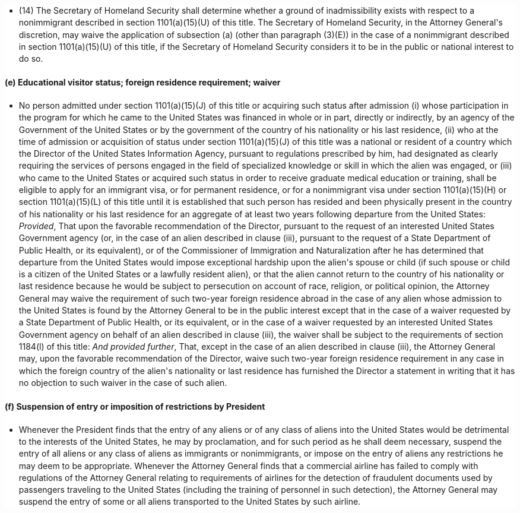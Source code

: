 
* (14) The Secretary of Homeland Security shall determine whether a ground of inadmissibility exists with respect to a nonimmigrant described in section 1101(a)(15)(U) of this title. The Secretary of Homeland Security, in the Attorney General's discretion, may waive the application of subsection (a) (other than paragraph (3)(E)) in the case of a nonimmigrant described in section 1101(a)(15)(U) of this title, if the Secretary of Homeland Security considers it to be in the public or national interest to do so.

#### (e) Educational visitor status; foreign residence requirement; waiver
* No person admitted under section 1101(a)(15)(J) of this title or acquiring such status after admission (i) whose participation in the program for which he came to the United States was financed in whole or in part, directly or indirectly, by an agency of the Government of the United States or by the government of the country of his nationality or his last residence, (ii) who at the time of admission or acquisition of status under section 1101(a)(15)(J) of this title was a national or resident of a country which the Director of the United States Information Agency, pursuant to regulations prescribed by him, had designated as clearly requiring the services of persons engaged in the field of specialized knowledge or skill in which the alien was engaged, or (iii) who came to the United States or acquired such status in order to receive graduate medical education or training, shall be eligible to apply for an immigrant visa, or for permanent residence, or for a nonimmigrant visa under section 1101(a)(15)(H) or section 1101(a)(15)(L) of this title until it is established that such person has resided and been physically present in the country of his nationality or his last residence for an aggregate of at least two years following departure from the United States: _Provided_, That upon the favorable recommendation of the Director, pursuant to the request of an interested United States Government agency (or, in the case of an alien described in clause (iii), pursuant to the request of a State Department of Public Health, or its equivalent), or of the Commissioner of Immigration and Naturalization after he has determined that departure from the United States would impose exceptional hardship upon the alien's spouse or child (if such spouse or child is a citizen of the United States or a lawfully resident alien), or that the alien cannot return to the country of his nationality or last residence because he would be subject to persecution on account of race, religion, or political opinion, the Attorney General may waive the requirement of such two-year foreign residence abroad in the case of any alien whose admission to the United States is found by the Attorney General to be in the public interest except that in the case of a waiver requested by a State Department of Public Health, or its equivalent, or in the case of a waiver requested by an interested United States Government agency on behalf of an alien described in clause (iii), the waiver shall be subject to the requirements of section 1184(l) of this title: _And provided further_, That, except in the case of an alien described in clause (iii), the Attorney General may, upon the favorable recommendation of the Director, waive such two-year foreign residence requirement in any case in which the foreign country of the alien's nationality or last residence has furnished the Director a statement in writing that it has no objection to such waiver in the case of such alien.

#### (f) Suspension of entry or imposition of restrictions by President
* Whenever the President finds that the entry of any aliens or of any class of aliens into the United States would be detrimental to the interests of the United States, he may by proclamation, and for such period as he shall deem necessary, suspend the entry of all aliens or any class of aliens as immigrants or nonimmigrants, or impose on the entry of aliens any restrictions he may deem to be appropriate. Whenever the Attorney General finds that a commercial airline has failed to comply with regulations of the Attorney General relating to requirements of airlines for the detection of fraudulent documents used by passengers traveling to the United States (including the training of personnel in such detection), the Attorney General may suspend the entry of some or all aliens transported to the United States by such airline.
